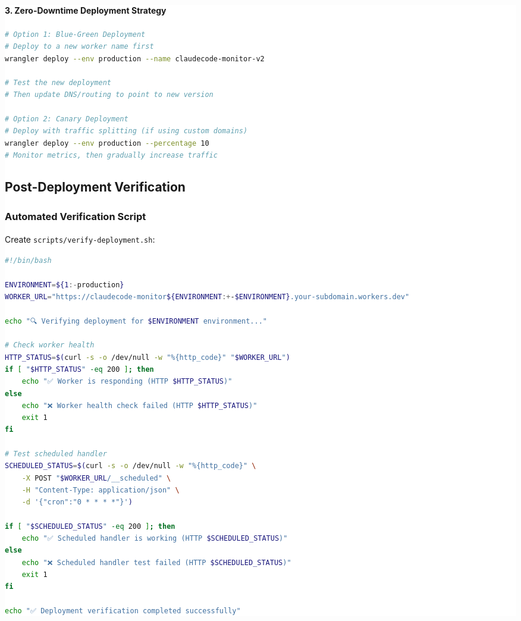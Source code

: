 #### 3. Zero-Downtime Deployment Strategy

```bash
# Option 1: Blue-Green Deployment
# Deploy to a new worker name first
wrangler deploy --env production --name claudecode-monitor-v2

# Test the new deployment
# Then update DNS/routing to point to new version

# Option 2: Canary Deployment
# Deploy with traffic splitting (if using custom domains)
wrangler deploy --env production --percentage 10
# Monitor metrics, then gradually increase traffic
```

## Post-Deployment Verification

### Automated Verification Script

Create `scripts/verify-deployment.sh`:
```bash
#!/bin/bash

ENVIRONMENT=${1:-production}
WORKER_URL="https://claudecode-monitor${ENVIRONMENT:+-$ENVIRONMENT}.your-subdomain.workers.dev"

echo "🔍 Verifying deployment for $ENVIRONMENT environment..."

# Check worker health
HTTP_STATUS=$(curl -s -o /dev/null -w "%{http_code}" "$WORKER_URL")
if [ "$HTTP_STATUS" -eq 200 ]; then
    echo "✅ Worker is responding (HTTP $HTTP_STATUS)"
else
    echo "❌ Worker health check failed (HTTP $HTTP_STATUS)"
    exit 1
fi

# Test scheduled handler
SCHEDULED_STATUS=$(curl -s -o /dev/null -w "%{http_code}" \
    -X POST "$WORKER_URL/__scheduled" \
    -H "Content-Type: application/json" \
    -d '{"cron":"0 * * * *"}')

if [ "$SCHEDULED_STATUS" -eq 200 ]; then
    echo "✅ Scheduled handler is working (HTTP $SCHEDULED_STATUS)"
else
    echo "❌ Scheduled handler test failed (HTTP $SCHEDULED_STATUS)"
    exit 1
fi

echo "✅ Deployment verification completed successfully"
```
